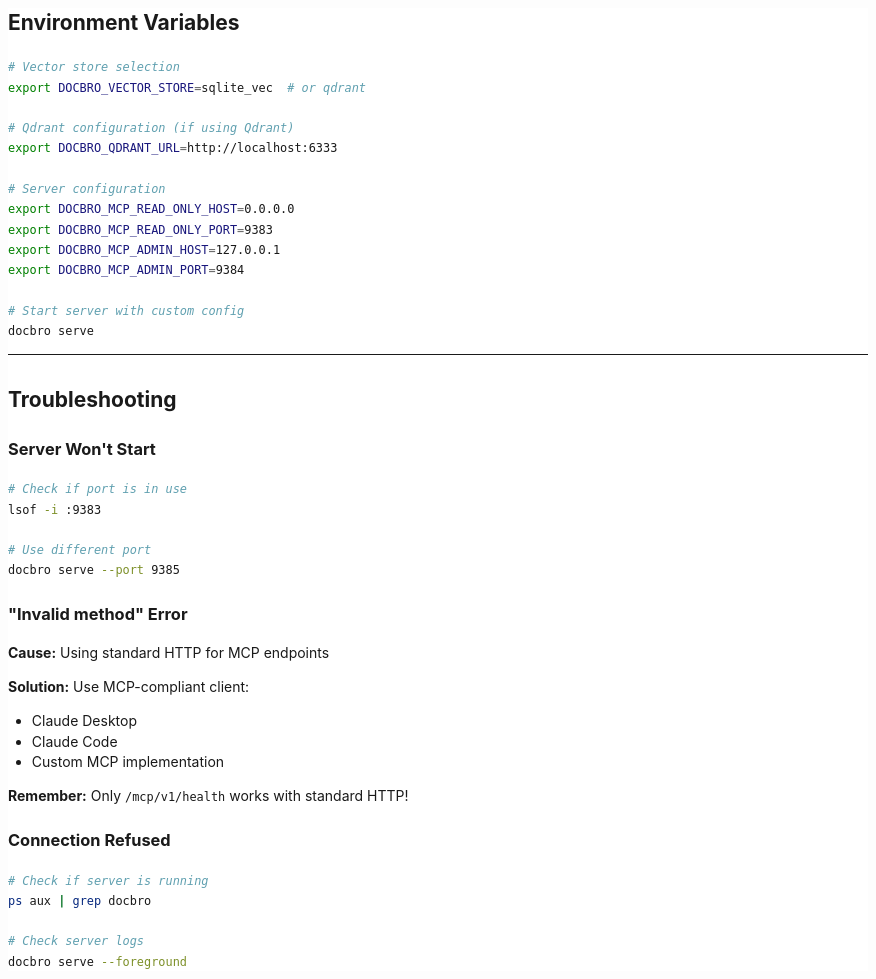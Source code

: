 
## Environment Variables

```bash
# Vector store selection
export DOCBRO_VECTOR_STORE=sqlite_vec  # or qdrant

# Qdrant configuration (if using Qdrant)
export DOCBRO_QDRANT_URL=http://localhost:6333

# Server configuration
export DOCBRO_MCP_READ_ONLY_HOST=0.0.0.0
export DOCBRO_MCP_READ_ONLY_PORT=9383
export DOCBRO_MCP_ADMIN_HOST=127.0.0.1
export DOCBRO_MCP_ADMIN_PORT=9384

# Start server with custom config
docbro serve
```

---

## Troubleshooting

### Server Won't Start

```bash
# Check if port is in use
lsof -i :9383

# Use different port
docbro serve --port 9385
```

### "Invalid method" Error

**Cause:** Using standard HTTP for MCP endpoints

**Solution:** Use MCP-compliant client:
- Claude Desktop
- Claude Code
- Custom MCP implementation

**Remember:** Only `/mcp/v1/health` works with standard HTTP!

### Connection Refused

```bash
# Check if server is running
ps aux | grep docbro

# Check server logs
docbro serve --foreground
```
